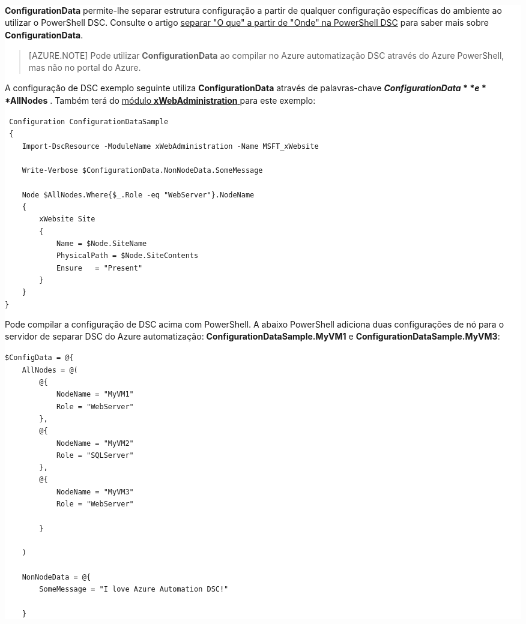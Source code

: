 **ConfigurationData** permite-lhe separar estrutura configuração a partir de qualquer configuração específicas do ambiente ao utilizar o PowerShell DSC. Consulte o artigo [separar "O que" a partir de "Onde" na PowerShell DSC](http://blogs.msdn.com/b/powershell/archive/2014/01/09/continuous-deployment-using-dsc-with-minimal-change.aspx) para saber mais sobre **ConfigurationData**.

>[AZURE.NOTE] Pode utilizar **ConfigurationData** ao compilar no Azure automatização DSC através do Azure PowerShell, mas não no portal do Azure.

A configuração de DSC exemplo seguinte utiliza **ConfigurationData** através de palavras-chave **$ConfigurationData** e **$AllNodes** . Também terá do [módulo **xWebAdministration** ](https://www.powershellgallery.com/packages/xWebAdministration/) para este exemplo:

     Configuration ConfigurationDataSample
     {
        Import-DscResource -ModuleName xWebAdministration -Name MSFT_xWebsite
    
        Write-Verbose $ConfigurationData.NonNodeData.SomeMessage 
    
        Node $AllNodes.Where{$_.Role -eq "WebServer"}.NodeName
        {
            xWebsite Site
            {
                Name = $Node.SiteName
                PhysicalPath = $Node.SiteContents
                Ensure   = "Present"
            }
        }
    }

Pode compilar a configuração de DSC acima com PowerShell. A abaixo PowerShell adiciona duas configurações de nó para o servidor de separar DSC do Azure automatização: **ConfigurationDataSample.MyVM1** e **ConfigurationDataSample.MyVM3**:

    $ConfigData = @{
        AllNodes = @(
            @{
                NodeName = "MyVM1"
                Role = "WebServer"
            },
            @{
                NodeName = "MyVM2"
                Role = "SQLServer"
            },
            @{
                NodeName = "MyVM3"
                Role = "WebServer"
    
            }
    
        )
    
        NonNodeData = @{
            SomeMessage = "I love Azure Automation DSC!"
    
        }
    